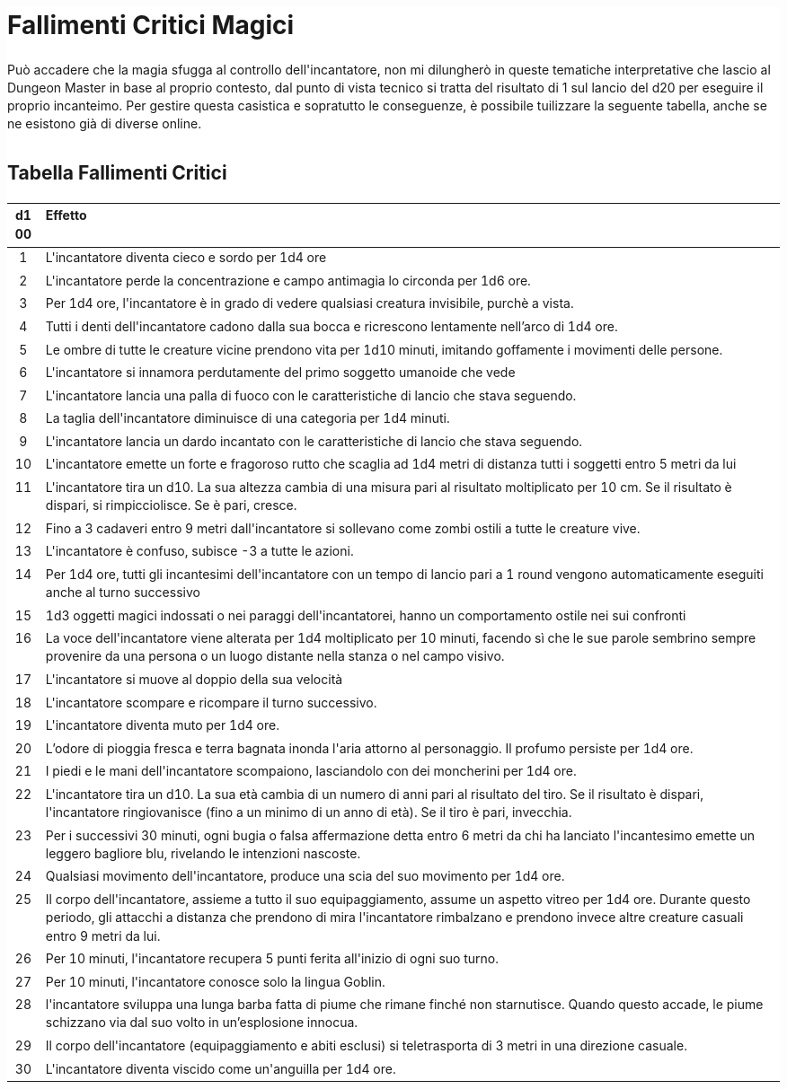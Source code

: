 # Fallimenti Critici Magici
Può accadere che la magia sfugga al controllo dell'incantatore, non mi dilungherò in queste tematiche interpretative che lascio al Dungeon Master in base al proprio contesto, dal punto di vista tecnico si tratta del risultato di 1 sul lancio del d20 per eseguire il proprio incanteimo. Per gestire questa casistica e sopratutto le conseguenze, è possibile tuilizzare la seguente tabella, anche se ne esistono già di diverse online.

## Tabella Fallimenti Critici

| d100 | Effetto |
| :--: | :------ |
|	1	|	L'incantatore diventa cieco e sordo per 1d4 ore	|
|	2	|	L'incantatore perde la concentrazione e campo antimagia lo circonda per 1d6 ore.	|
|	3	|	Per 1d4 ore, l'incantatore è in grado di vedere qualsiasi creatura invisibile, purchè a vista.	|
|	4	|	Tutti i denti dell'incantatore cadono dalla sua bocca e ricrescono lentamente nell’arco di 1d4 ore.	|
|	5	|	Le ombre di tutte le creature vicine prendono vita per 1d10 minuti, imitando goffamente i movimenti delle persone.	|
|	6	|	L'incantatore si innamora perdutamente del primo soggetto umanoide che vede |
|	7	|	L'incantatore lancia una palla di fuoco con le caratteristiche di lancio che stava seguendo.	|
|	8	|	La taglia dell'incantatore diminuisce di una categoria per 1d4 minuti.	|
|	9	|	L'incantatore lancia un dardo incantato con le caratteristiche di lancio che stava seguendo.	|
|	10 | L'incantatore emette un forte e fragoroso rutto che scaglia ad 1d4 metri di distanza tutti i soggetti entro 5 metri da lui	|
|	11 | L'incantatore tira un d10. La sua altezza cambia di una misura pari al risultato moltiplicato per 10 cm. Se il risultato è dispari, si rimpicciolisce. Se è pari, cresce.	|
|	12 | Fino a 3 cadaveri entro 9 metri dall'incantatore si sollevano come zombi ostili a tutte le creature vive.	|
|	13 | L'incantatore è confuso, subisce -3 a tutte le azioni.	|
|	14 | Per 1d4 ore, tutti gli incantesimi dell'incantatore con un tempo di lancio pari a 1 round vengono automaticamente eseguiti anche al turno successivo	|
|	15 | 1d3 oggetti magici indossati o nei paraggi dell'incantatorei, hanno un comportamento ostile nei sui confronti |
|	16 | La voce dell'incantatore viene alterata per 1d4 moltiplicato per 10 minuti, facendo sì che le sue parole sembrino sempre provenire da una persona o un luogo distante nella stanza o nel campo visivo.	|
|	17 | L'incantatore si muove al doppio della sua velocità |
|	18 | L'incantatore scompare e ricompare il turno successivo.	|
|	19 | L'incantatore diventa muto per 1d4 ore. |
|	20 | L’odore di pioggia fresca e terra bagnata inonda l'aria attorno al personaggio. Il profumo persiste per 1d4 ore.	|
|	21 |	I piedi e le mani dell'incantatore scompaiono, lasciandolo con dei moncherini per 1d4 ore. |
|	22 |	L'incantatore tira un d10. La sua età cambia di un numero di anni pari al risultato del tiro. Se il risultato è dispari, l'incantatore ringiovanisce (fino a un minimo di un anno di età). Se il tiro è pari, invecchia.	|
|	23 |	Per i successivi 30 minuti, ogni bugia o falsa affermazione detta entro 6 metri da chi ha lanciato l'incantesimo emette un leggero bagliore blu, rivelando le intenzioni nascoste.	|
|	24 |	Qualsiasi movimento dell'incantatore, produce una scia del suo movimento per 1d4 ore.	|
|	25 |	Il corpo dell'incantatore, assieme a tutto il suo equipaggiamento, assume un aspetto vitreo per 1d4 ore. Durante questo periodo, gli attacchi a distanza che prendono di mira l'incantatore rimbalzano e prendono invece altre creature casuali entro 9 metri da lui.	|
|	26 |	Per 10 minuti, l'incantatore recupera 5 punti ferita all'inizio di ogni suo turno.	|
|	27 |	Per 10 minuti, l'incantatore conosce solo la lingua Goblin.	|
|	28 |	l'incantatore sviluppa una lunga barba fatta di piume che rimane finché non starnutisce. Quando questo accade, le piume schizzano via dal suo volto in un’esplosione innocua.	|
|	29 |	Il corpo dell'incantatore (equipaggiamento e abiti esclusi) si teletrasporta di 3 metri in una direzione casuale.	|
|	30 |	L'incantatore diventa viscido come un'anguilla per 1d4 ore.	|